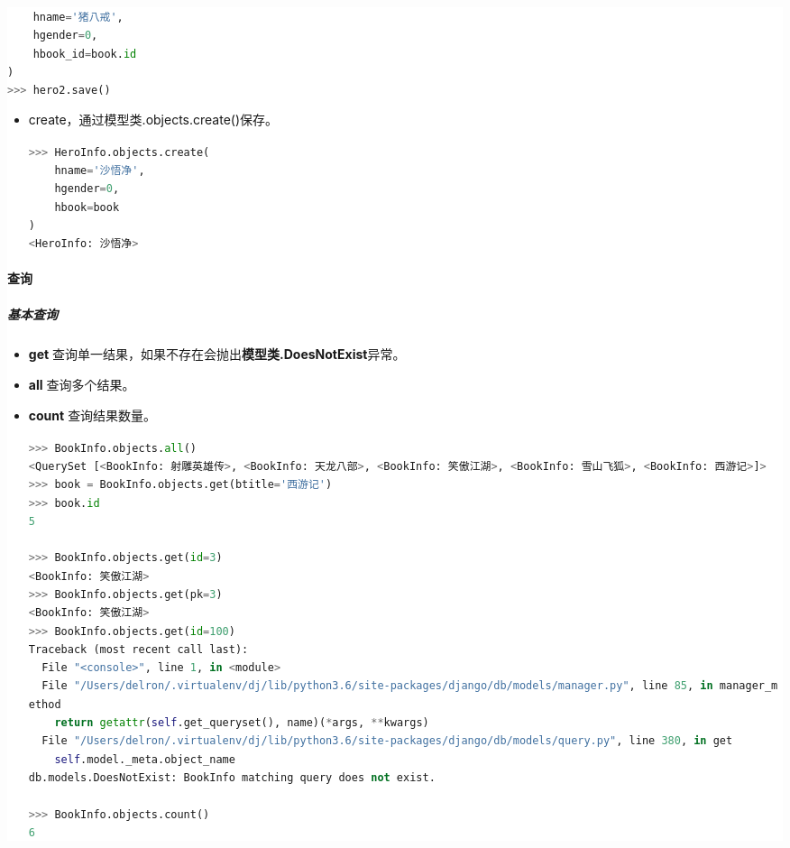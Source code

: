   ```python
      hname='猪八戒',
      hgender=0,
      hbook_id=book.id
  )
  >>> hero2.save()
  ```

- create，通过模型类.objects.create()保存。

  ```python
  >>> HeroInfo.objects.create(
      hname='沙悟净',
      hgender=0,
      hbook=book
  )
  <HeroInfo: 沙悟净>
  ```

#### 查询

##### 基本查询

- **get** 查询单一结果，如果不存在会抛出**模型类.DoesNotExist**异常。

- **all** 查询多个结果。

- **count** 查询结果数量。

  ```python
  >>> BookInfo.objects.all()
  <QuerySet [<BookInfo: 射雕英雄传>, <BookInfo: 天龙八部>, <BookInfo: 笑傲江湖>, <BookInfo: 雪山飞狐>, <BookInfo: 西游记>]>
  >>> book = BookInfo.objects.get(btitle='西游记')
  >>> book.id
  5

  >>> BookInfo.objects.get(id=3)
  <BookInfo: 笑傲江湖>
  >>> BookInfo.objects.get(pk=3)
  <BookInfo: 笑傲江湖>
  >>> BookInfo.objects.get(id=100)
  Traceback (most recent call last):
    File "<console>", line 1, in <module>
    File "/Users/delron/.virtualenv/dj/lib/python3.6/site-packages/django/db/models/manager.py", line 85, in manager_method
      return getattr(self.get_queryset(), name)(*args, **kwargs)
    File "/Users/delron/.virtualenv/dj/lib/python3.6/site-packages/django/db/models/query.py", line 380, in get
      self.model._meta.object_name
  db.models.DoesNotExist: BookInfo matching query does not exist.

  >>> BookInfo.objects.count()
  6
  ```
